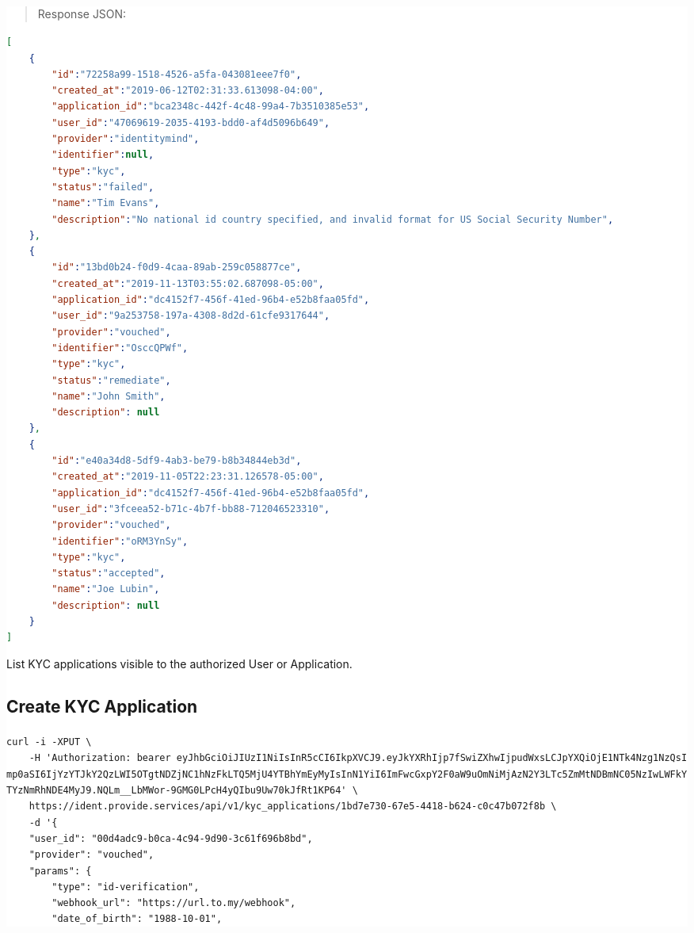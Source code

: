 ```shell
```

> Response JSON:

```json
[
    {
        "id":"72258a99-1518-4526-a5fa-043081eee7f0",
        "created_at":"2019-06-12T02:31:33.613098-04:00",
        "application_id":"bca2348c-442f-4c48-99a4-7b3510385e53",
        "user_id":"47069619-2035-4193-bdd0-af4d5096b649",
        "provider":"identitymind",
        "identifier":null,
        "type":"kyc",
        "status":"failed",
        "name":"Tim Evans",
        "description":"No national id country specified, and invalid format for US Social Security Number",
    },
    {
        "id":"13bd0b24-f0d9-4caa-89ab-259c058877ce",
        "created_at":"2019-11-13T03:55:02.687098-05:00",
        "application_id":"dc4152f7-456f-41ed-96b4-e52b8faa05fd",
        "user_id":"9a253758-197a-4308-8d2d-61cfe9317644",
        "provider":"vouched",
        "identifier":"OsccQPWf",
        "type":"kyc",
        "status":"remediate",
        "name":"John Smith",
        "description": null
    },
    {
        "id":"e40a34d8-5df9-4ab3-be79-b8b34844eb3d",
        "created_at":"2019-11-05T22:23:31.126578-05:00",
        "application_id":"dc4152f7-456f-41ed-96b4-e52b8faa05fd",
        "user_id":"3fceea52-b71c-4b7f-bb88-712046523310",
        "provider":"vouched",
        "identifier":"oRM3YnSy",
        "type":"kyc",
        "status":"accepted",
        "name":"Joe Lubin",
        "description": null
    }
]
```

List KYC applications visible to the authorized User or Application.


## Create KYC Application

```shell
curl -i -XPUT \
    -H 'Authorization: bearer eyJhbGciOiJIUzI1NiIsInR5cCI6IkpXVCJ9.eyJkYXRhIjp7fSwiZXhwIjpudWxsLCJpYXQiOjE1NTk4Nzg1NzQsImp0aSI6IjYzYTJkY2QzLWI5OTgtNDZjNC1hNzFkLTQ5MjU4YTBhYmEyMyIsInN1YiI6ImFwcGxpY2F0aW9uOmNiMjAzN2Y3LTc5ZmMtNDBmNC05NzIwLWFkYTYzNmRhNDE4MyJ9.NQLm__LbMWor-9GMG0LPcH4yQIbu9Uw70kJfRt1KP64' \
    https://ident.provide.services/api/v1/kyc_applications/1bd7e730-67e5-4418-b624-c0c47b072f8b \
    -d '{
    "user_id": "00d4adc9-b0ca-4c94-9d90-3c61f696b8bd",
    "provider": "vouched",
    "params": {
        "type": "id-verification",
        "webhook_url": "https://url.to.my/webhook",
        "date_of_birth": "1988-10-01",
```